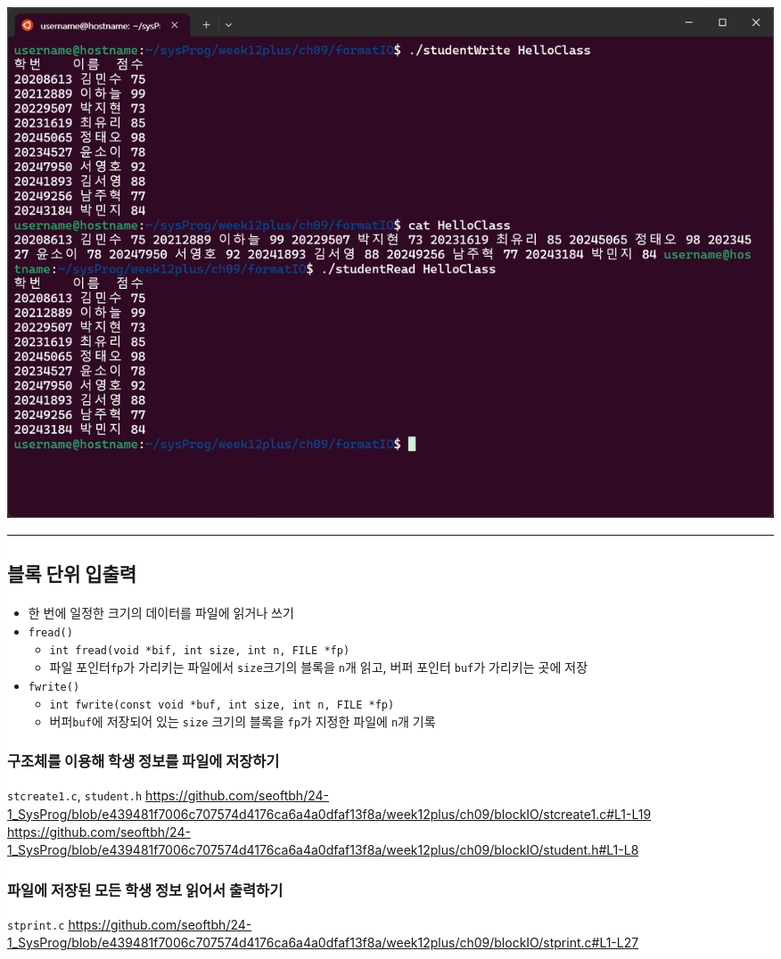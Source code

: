 ![alt text](./md/image-3.png)

---
## 블록 단위 입출력
- 한 번에 일정한 크기의 데이터를 파일에 읽거나 쓰기
- `fread()`
	- `int fread(void *bif, int size, int n, FILE *fp)`
	- 파일 포인터`fp`가 가리키는 파일에서 `size`크기의 블록을 `n`개 읽고, 버퍼 포인터 `buf`가 가리키는 곳에 저장
- `fwrite()`
	- `int fwrite(const void *buf, int size, int n, FILE *fp)`
	- 버퍼`buf`에 저장되어 있는 `size` 크기의 블록을 `fp`가 지정한 파일에 `n`개 기록

### 구조체를 이용해 학생 정보를 파일에 저장하기
`stcreate1.c`, `student.h`
https://github.com/seoftbh/24-1_SysProg/blob/e439481f7006c707574d4176ca6a4a0dfaf13f8a/week12plus/ch09/blockIO/stcreate1.c#L1-L19
https://github.com/seoftbh/24-1_SysProg/blob/e439481f7006c707574d4176ca6a4a0dfaf13f8a/week12plus/ch09/blockIO/student.h#L1-L8

### 파일에 저장된 모든 학생 정보 읽어서 출력하기
`stprint.c`
https://github.com/seoftbh/24-1_SysProg/blob/e439481f7006c707574d4176ca6a4a0dfaf13f8a/week12plus/ch09/blockIO/stprint.c#L1-L27
